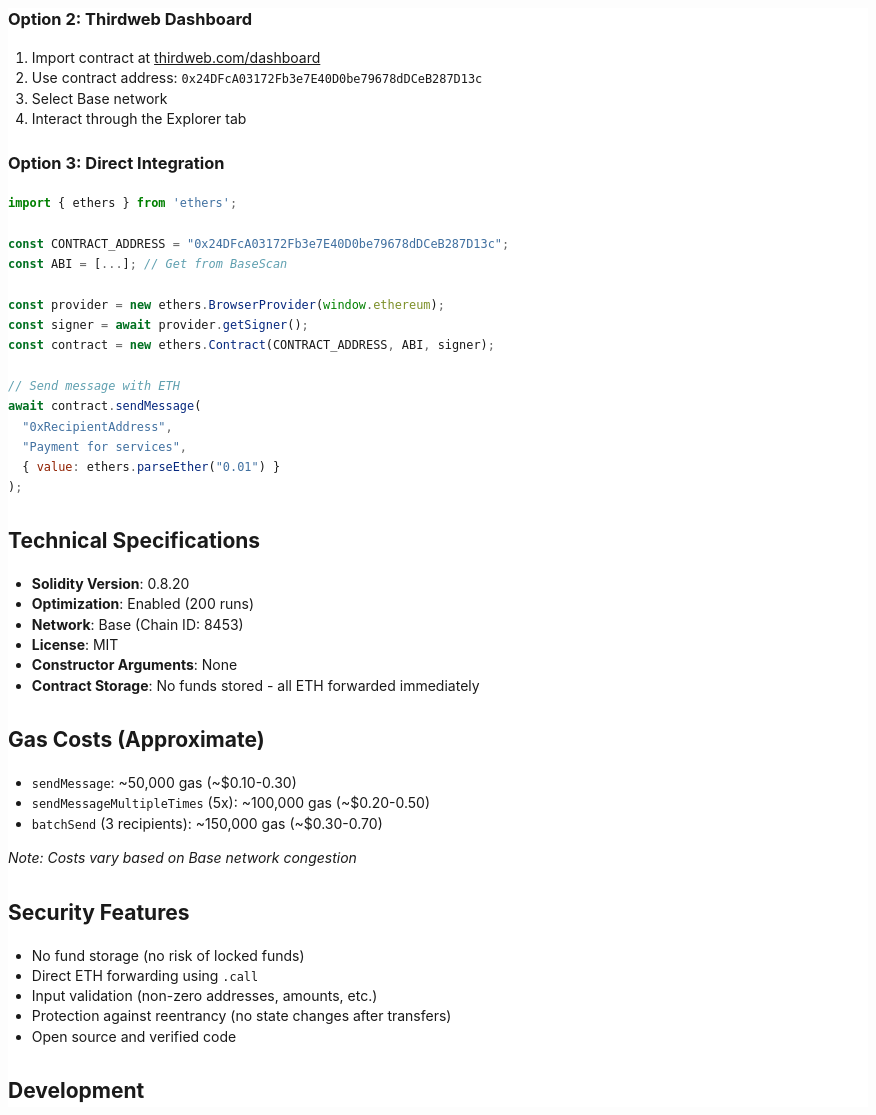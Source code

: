 ### Option 2: Thirdweb Dashboard
1. Import contract at [thirdweb.com/dashboard](https://thirdweb.com/dashboard)
2. Use contract address: `0x24DFcA03172Fb3e7E40D0be79678dDCeB287D13c`
3. Select Base network
4. Interact through the Explorer tab

### Option 3: Direct Integration
```javascript
import { ethers } from 'ethers';

const CONTRACT_ADDRESS = "0x24DFcA03172Fb3e7E40D0be79678dDCeB287D13c";
const ABI = [...]; // Get from BaseScan

const provider = new ethers.BrowserProvider(window.ethereum);
const signer = await provider.getSigner();
const contract = new ethers.Contract(CONTRACT_ADDRESS, ABI, signer);

// Send message with ETH
await contract.sendMessage(
  "0xRecipientAddress",
  "Payment for services",
  { value: ethers.parseEther("0.01") }
);
```

## Technical Specifications

- **Solidity Version**: 0.8.20
- **Optimization**: Enabled (200 runs)
- **Network**: Base (Chain ID: 8453)
- **License**: MIT
- **Constructor Arguments**: None
- **Contract Storage**: No funds stored - all ETH forwarded immediately

## Gas Costs (Approximate)

- `sendMessage`: ~50,000 gas (~$0.10-0.30)
- `sendMessageMultipleTimes` (5x): ~100,000 gas (~$0.20-0.50)
- `batchSend` (3 recipients): ~150,000 gas (~$0.30-0.70)

*Note: Costs vary based on Base network congestion*

## Security Features

- No fund storage (no risk of locked funds)
- Direct ETH forwarding using `.call`
- Input validation (non-zero addresses, amounts, etc.)
- Protection against reentrancy (no state changes after transfers)
- Open source and verified code

## Development

